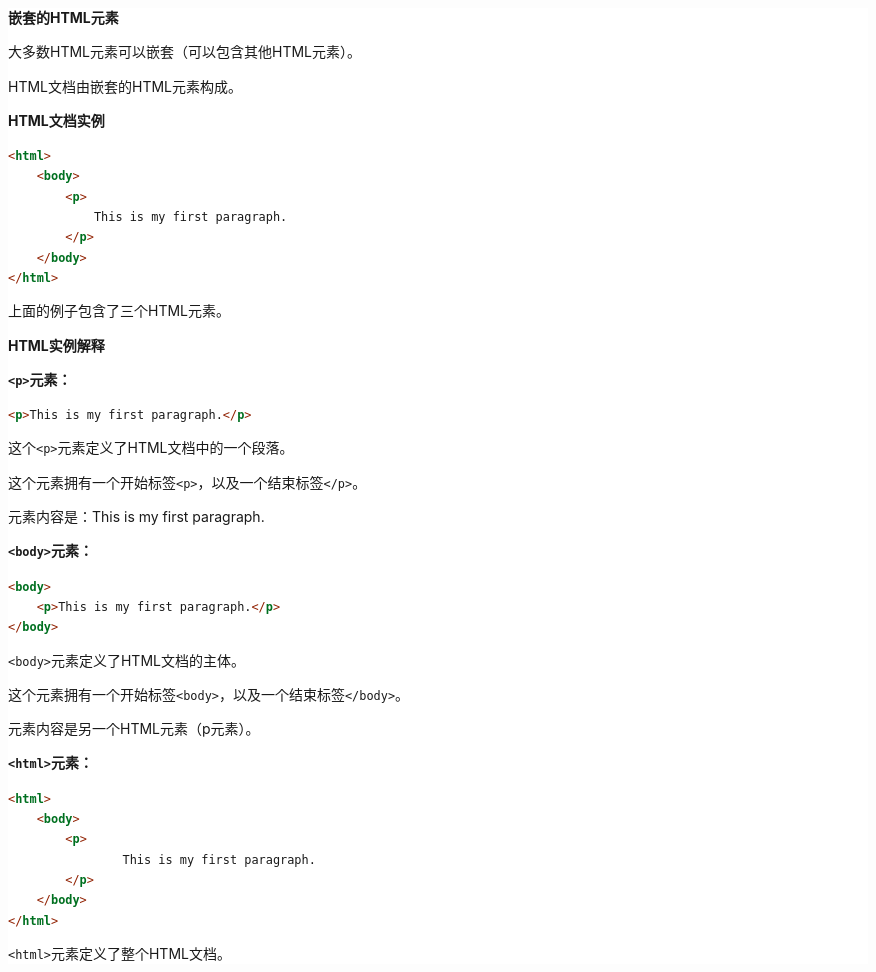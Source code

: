 **嵌套的HTML元素**

大多数HTML元素可以嵌套（可以包含其他HTML元素）。

HTML文档由嵌套的HTML元素构成。

**HTML文档实例**

```html
<html>
  	<body>
      	<p>
          	This is my first paragraph.
      	</p>
  	</body>
</html>
```

上面的例子包含了三个HTML元素。

**HTML实例解释**

**`<p>`元素：**

```html
<p>This is my first paragraph.</p>
```

这个`<p>`元素定义了HTML文档中的一个段落。

这个元素拥有一个开始标签`<p>`，以及一个结束标签`</p>`。

元素内容是：This is my first paragraph.

**`<body>`元素：**

```html
<body>
  	<p>This is my first paragraph.</p>
</body>
```

`<body>`元素定义了HTML文档的主体。

这个元素拥有一个开始标签`<body>`，以及一个结束标签`</body>`。

元素内容是另一个HTML元素（p元素）。

**`<html>`元素：**

```html
<html>
  	<body>
      	<p>
         		This is my first paragraph. 
      	</p>
  	</body>
</html>
```

`<html>`元素定义了整个HTML文档。
